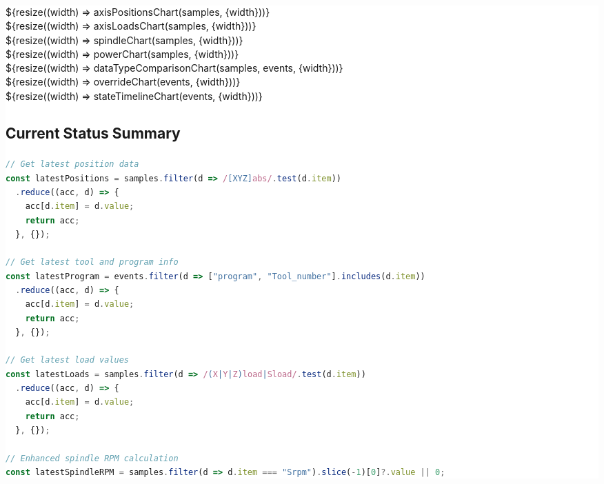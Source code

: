 

<div class="grid grid-cols-2">
  <div class="card">
    ${resize((width) => axisPositionsChart(samples, {width}))}
  </div>
  <div class="card">
    ${resize((width) => axisLoadsChart(samples, {width}))}
  </div>
</div>

<div class="grid grid-cols-2">
  <div class="card">
    ${resize((width) => spindleChart(samples, {width}))}
  </div>
  <div class="card">
    ${resize((width) => powerChart(samples, {width}))}
  </div>
</div>

<div class="grid grid-cols-2">
  <div class="card">
    ${resize((width) => dataTypeComparisonChart(samples, events, {width}))}
  </div>
  <div class="card">
    ${resize((width) => overrideChart(events, {width}))}
  </div>
</div>

<div class="grid grid-cols-1">
  <div class="card">
    ${resize((width) => stateTimelineChart(events, {width}))}
  </div>
</div>



## Current Status Summary

```js
// Get latest position data
const latestPositions = samples.filter(d => /[XYZ]abs/.test(d.item))
  .reduce((acc, d) => {
    acc[d.item] = d.value;
    return acc;
  }, {});

// Get latest tool and program info
const latestProgram = events.filter(d => ["program", "Tool_number"].includes(d.item))
  .reduce((acc, d) => {
    acc[d.item] = d.value;
    return acc;
  }, {});

// Get latest load values
const latestLoads = samples.filter(d => /(X|Y|Z)load|Sload/.test(d.item))
  .reduce((acc, d) => {
    acc[d.item] = d.value;
    return acc;
  }, {});

// Enhanced spindle RPM calculation
const latestSpindleRPM = samples.filter(d => d.item === "Srpm").slice(-1)[0]?.value || 0;
```
